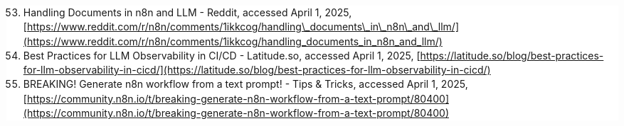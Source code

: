 53. Handling Documents in n8n and LLM \- Reddit, accessed April 1, 2025, [https://www.reddit.com/r/n8n/comments/1ikkcog/handling\_documents\_in\_n8n\_and\_llm/](https://www.reddit.com/r/n8n/comments/1ikkcog/handling_documents_in_n8n_and_llm/)  
54. Best Practices for LLM Observability in CI/CD \- Latitude.so, accessed April 1, 2025, [https://latitude.so/blog/best-practices-for-llm-observability-in-cicd/](https://latitude.so/blog/best-practices-for-llm-observability-in-cicd/)  
55. BREAKING\! Generate n8n workflow from a text prompt\! \- Tips & Tricks, accessed April 1, 2025, [https://community.n8n.io/t/breaking-generate-n8n-workflow-from-a-text-prompt/80400](https://community.n8n.io/t/breaking-generate-n8n-workflow-from-a-text-prompt/80400)